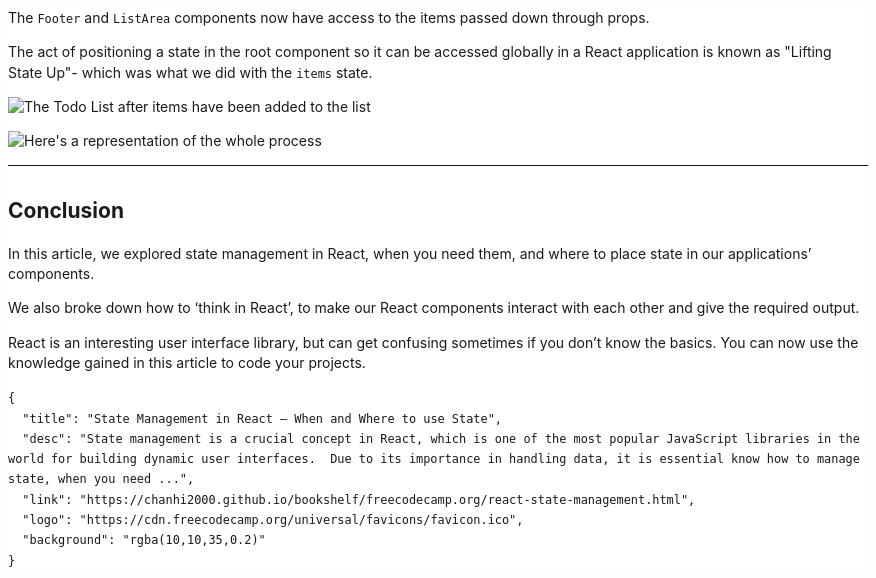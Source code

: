 The `Footer` and `ListArea` components now have access to the items passed down through props.

The act of positioning a state in the root component so it can be accessed globally in a React application is known as "Lifting State Up"- which was what we did with the `items` state.

![The Todo List after items have been added to the list](https://freecodecamp.org/news/content/images/2024/02/image-34.png)

![Here's a representation of the whole process](https://freecodecamp.org/news/content/images/2024/02/image-37.png)

---

## Conclusion

In this article, we explored state management in React, when you need them, and where to place state in our applications’ components.

We also broke down how to ‘think in React’, to make our React components interact with each other and give the required output.

React is an interesting user interface library, but can get confusing sometimes if you don’t know the basics. You can now use the knowledge gained in this article to code your projects.


```component VPCard
{
  "title": "State Management in React – When and Where to use State",
  "desc": "State management is a crucial concept in React, which is one of the most popular JavaScript libraries in the world for building dynamic user interfaces.  Due to its importance in handling data, it is essential know how to manage state, when you need ...",
  "link": "https://chanhi2000.github.io/bookshelf/freecodecamp.org/react-state-management.html",
  "logo": "https://cdn.freecodecamp.org/universal/favicons/favicon.ico",
  "background": "rgba(10,10,35,0.2)"
}
```
